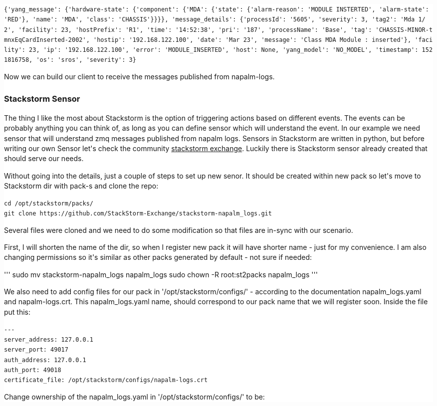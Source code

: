 ```
{'yang_message': {'hardware-state': {'component': {'MDA': {'state': {'alarm-reason': 'MODULE INSTERTED', 'alarm-state': 'RED'}, 'name': 'MDA', 'class': 'CHASSIS'}}}}, 'message_details': {'processId': '5605', 'severity': 3, 'tag2': 'Mda 1/2', 'facility': 23, 'hostPrefix': 'R1', 'time': '14:52:38', 'pri': '187', 'processName': 'Base', 'tag': 'CHASSIS-MINOR-tmnxEqCardInserted-2002', 'hostip': '192.168.122.100', 'date': 'Mar 23', 'message': 'Class MDA Module : inserted'}, 'facility': 23, 'ip': '192.168.122.100', 'error': 'MODULE_INSERTED', 'host': None, 'yang_model': 'NO_MODEL', 'timestamp': 1521816758, 'os': 'sros', 'severity': 3}
``` 

Now we can build our client to receive the messages published from napalm-logs.


### Stackstorm Sensor

The thing I like the most about Stackstorm is the option of triggering actions based on different events. The events can be probably anything you can think of, as long as you can define sensor which will understand the event. In our example we need sensor that will understand zmq messages published from napalm logs. Sensors in Stackstorm are written in python, but before writing our own Sensor let's check the community [stackstorm exchange](https://exchange.stackstorm.org/). Luckily there is Stackstorm sensor already created that should serve our needs. 


Without going into the details, just a couple of steps to set up new senor. It should be created within new pack so let's move to Stackstorm dir with pack-s and clone the repo:

```
cd /opt/stackstorm/packs/
git clone https://github.com/StackStorm-Exchange/stackstorm-napalm_logs.git

```

Several files were cloned and we need to do some modification so that files are in-sync with our scenario.

First, I will shorten the name of the dir, so when I register new pack it will have shorter name - just for my convenience. I am also changing permissions so it's similar as other packs generated by default - not sure if needed:

'''
sudo mv stackstorm-napalm_logs napalm_logs
sudo chown -R root:st2packs napalm_logs
'''

We also need to add config files for our pack in '/opt/stackstorm/configs/' - according to the documentation napalm_logs.yaml and napalm-logs.crt. This napalm_logs.yaml name, should correspond to our pack name that we will register soon. Inside the file put this:

```
---
server_address: 127.0.0.1
server_port: 49017
auth_address: 127.0.0.1
auth_port: 49018
certificate_file: /opt/stackstorm/configs/napalm-logs.crt
```
Change ownership of the napalm_logs.yaml in '/opt/stackstorm/configs/' to be:
